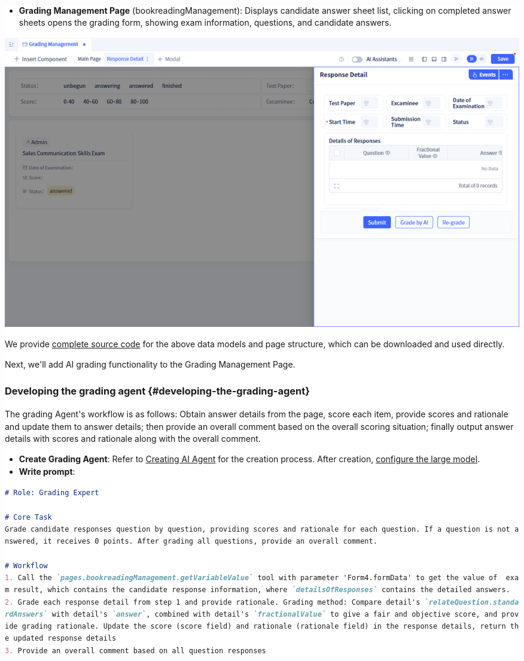 - **Grading Management Page** (bookreadingManagement): Displays candidate answer sheet list, clicking on completed answer sheets opens the grading form, showing exam information, questions, and candidate answers.

![bookreadingManagement](./img/page-bookreadingManagement.png)

We provide [complete source code](#source-code) for the above data models and page structure, which can be downloaded and used directly.

Next, we'll add AI grading functionality to the Grading Management Page.

### Developing the grading agent {#developing-the-grading-agent}

The grading Agent's workflow is as follows:
Obtain answer details from the page, score each item, provide scores and rationale and update them to answer details; then provide an overall comment based on the overall scoring situation; finally output answer details with scores and rationale along with the overall comment.

- **Create Grading Agent**: Refer to [Creating AI Agent](/docs/devguide/ai-agent/create-ai-agent) for the creation process. After creation, [configure the large model](/docs/devguide/ai-agent/create-ai-agent#selecting-models-configuring-parameters).
- **Write prompt**:
```markdown
# Role: Grading Expert

# Core Task
Grade candidate responses question by question, providing scores and rationale for each question. If a question is not answered, it receives 0 points. After grading all questions, provide an overall comment.

# Workflow
1. Call the `pages.bookreadingManagement.getVariableValue` tool with parameter 'Form4.formData' to get the value of  exam result, which contains the candidate response information, where `detailsOfResponses` contains the detailed answers.
2. Grade each response detail from step 1 and provide rationale. Grading method: Compare detail's `relateQuestion.standardAnswers` with detail's `answer`, combined with detail's `fractionalValue` to give a fair and objective score, and provide grading rationale. Update the score (score field) and rationale (rationale field) in the response details, return the updated response details
3. Provide an overall comment based on all question responses

```